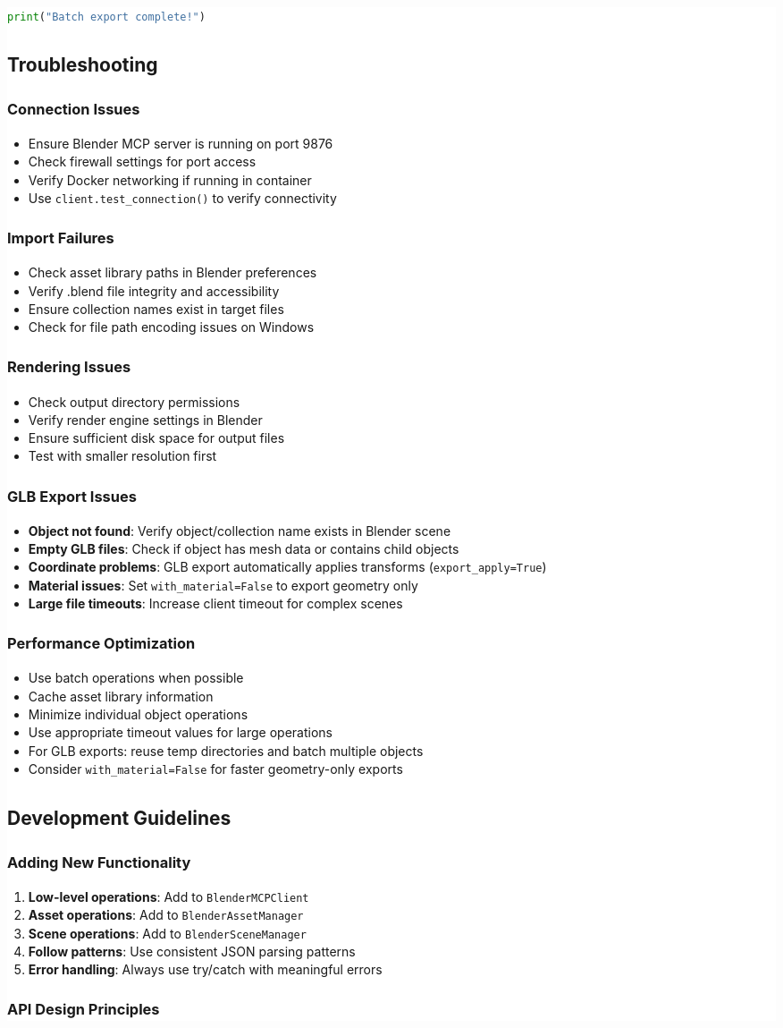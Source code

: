 ```python
print("Batch export complete!")
```

## Troubleshooting

### Connection Issues
- Ensure Blender MCP server is running on port 9876
- Check firewall settings for port access
- Verify Docker networking if running in container
- Use `client.test_connection()` to verify connectivity

### Import Failures
- Check asset library paths in Blender preferences
- Verify .blend file integrity and accessibility
- Ensure collection names exist in target files
- Check for file path encoding issues on Windows

### Rendering Issues
- Check output directory permissions
- Verify render engine settings in Blender
- Ensure sufficient disk space for output files
- Test with smaller resolution first

### GLB Export Issues
- **Object not found**: Verify object/collection name exists in Blender scene
- **Empty GLB files**: Check if object has mesh data or contains child objects
- **Coordinate problems**: GLB export automatically applies transforms (`export_apply=True`)
- **Material issues**: Set `with_material=False` to export geometry only
- **Large file timeouts**: Increase client timeout for complex scenes

### Performance Optimization
- Use batch operations when possible
- Cache asset library information
- Minimize individual object operations
- Use appropriate timeout values for large operations
- For GLB exports: reuse temp directories and batch multiple objects
- Consider `with_material=False` for faster geometry-only exports

## Development Guidelines

### Adding New Functionality

1. **Low-level operations**: Add to `BlenderMCPClient`
2. **Asset operations**: Add to `BlenderAssetManager`  
3. **Scene operations**: Add to `BlenderSceneManager`
4. **Follow patterns**: Use consistent JSON parsing patterns
5. **Error handling**: Always use try/catch with meaningful errors

### API Design Principles

